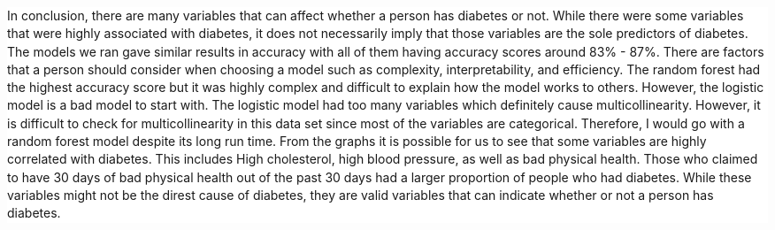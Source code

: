 In conclusion, there are many variables that can affect whether a person
has diabetes or not. While there were some variables that were highly
associated with diabetes, it does not necessarily imply that those
variables are the sole predictors of diabetes. The models we ran gave
similar results in accuracy with all of them having accuracy scores
around 83% - 87%. There are factors that a person should consider when
choosing a model such as complexity, interpretability, and efficiency.
The random forest had the highest accuracy score but it was highly
complex and difficult to explain how the model works to others. However,
the logistic model is a bad model to start with. The logistic model had
too many variables which definitely cause multicollinearity. However, it
is difficult to check for multicollinearity in this data set since most
of the variables are categorical. Therefore, I would go with a random
forest model despite its long run time. From the graphs it is possible
for us to see that some variables are highly correlated with diabetes.
This includes High cholesterol, high blood pressure, as well as bad
physical health. Those who claimed to have 30 days of bad physical
health out of the past 30 days had a larger proportion of people who had
diabetes. While these variables might not be the direst cause of
diabetes, they are valid variables that can indicate whether or not a
person has diabetes.
